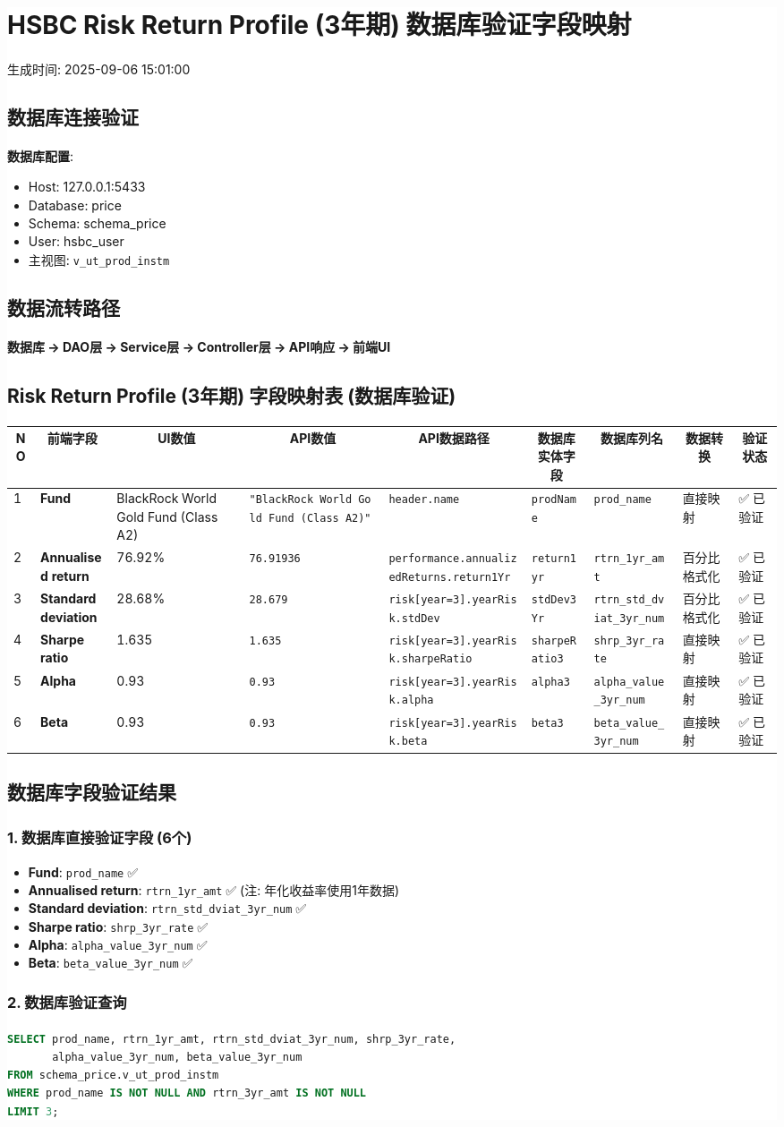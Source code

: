 # HSBC Risk Return Profile (3年期) 数据库验证字段映射

生成时间: 2025-09-06 15:01:00

## 数据库连接验证

**数据库配置**:
- Host: 127.0.0.1:5433
- Database: price
- Schema: schema_price
- User: hsbc_user
- 主视图: `v_ut_prod_instm`

## 数据流转路径
**数据库 → DAO层 → Service层 → Controller层 → API响应 → 前端UI**

## Risk Return Profile (3年期) 字段映射表 (数据库验证)

| NO | 前端字段 | UI数值 | API数值 | API数据路径 | 数据库实体字段 | 数据库列名 | 数据转换 | 验证状态 |
|----|---------|--------|---------|-------------|---------------|-----------|----------|----------|
| 1 | **Fund** | BlackRock World Gold Fund (Class A2) | `"BlackRock World Gold Fund (Class A2)"` | `header.name` | `prodName` | `prod_name` | 直接映射 | ✅ 已验证 |
| 2 | **Annualised return** | 76.92% | `76.91936` | `performance.annualizedReturns.return1Yr` | `return1yr` | `rtrn_1yr_amt` | 百分比格式化 | ✅ 已验证 |
| 3 | **Standard deviation** | 28.68% | `28.679` | `risk[year=3].yearRisk.stdDev` | `stdDev3Yr` | `rtrn_std_dviat_3yr_num` | 百分比格式化 | ✅ 已验证 |
| 4 | **Sharpe ratio** | 1.635 | `1.635` | `risk[year=3].yearRisk.sharpeRatio` | `sharpeRatio3` | `shrp_3yr_rate` | 直接映射 | ✅ 已验证 |
| 5 | **Alpha** | 0.93 | `0.93` | `risk[year=3].yearRisk.alpha` | `alpha3` | `alpha_value_3yr_num` | 直接映射 | ✅ 已验证 |
| 6 | **Beta** | 0.93 | `0.93` | `risk[year=3].yearRisk.beta` | `beta3` | `beta_value_3yr_num` | 直接映射 | ✅ 已验证 |

## 数据库字段验证结果

### 1. 数据库直接验证字段 (6个)
- **Fund**: `prod_name` ✅
- **Annualised return**: `rtrn_1yr_amt` ✅ (注: 年化收益率使用1年数据)
- **Standard deviation**: `rtrn_std_dviat_3yr_num` ✅
- **Sharpe ratio**: `shrp_3yr_rate` ✅
- **Alpha**: `alpha_value_3yr_num` ✅
- **Beta**: `beta_value_3yr_num` ✅

### 2. 数据库验证查询
```sql
SELECT prod_name, rtrn_1yr_amt, rtrn_std_dviat_3yr_num, shrp_3yr_rate, 
       alpha_value_3yr_num, beta_value_3yr_num 
FROM schema_price.v_ut_prod_instm 
WHERE prod_name IS NOT NULL AND rtrn_3yr_amt IS NOT NULL 
LIMIT 3;
```
